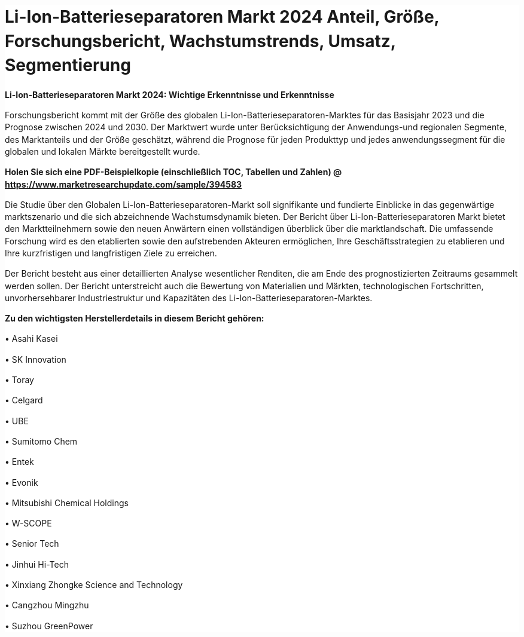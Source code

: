 # Li-Ion-Batterieseparatoren Markt 2024 Anteil, Größe, Forschungsbericht, Wachstumstrends, Umsatz, Segmentierung

<strong>Li-Ion-Batterieseparatoren Markt 2024: Wichtige Erkenntnisse und Erkenntnisse</strong>

Forschungsbericht kommt mit der Größe des globalen Li-Ion-Batterieseparatoren-Marktes für das Basisjahr 2023 und die Prognose zwischen 2024 und 2030. Der Marktwert wurde unter Berücksichtigung der Anwendungs-und regionalen Segmente, des Marktanteils und der Größe geschätzt, während die Prognose für jeden Produkttyp und jedes anwendungssegment für die globalen und lokalen Märkte bereitgestellt wurde.

<strong>Holen Sie sich eine PDF-Beispielkopie (einschließlich TOC, Tabellen und Zahlen) @
</strong><strong><a href=https://www.marketresearchupdate.com/sample/394583><strong>https://www.marketresearchupdate.com/sample/394583</u></font></a></strong></strong>

Die Studie über den Globalen Li-Ion-Batterieseparatoren-Markt soll signifikante und fundierte Einblicke in das gegenwärtige marktszenario und die sich abzeichnende Wachstumsdynamik bieten. Der Bericht über Li-Ion-Batterieseparatoren Markt bietet den Marktteilnehmern sowie den neuen Anwärtern einen vollständigen überblick über die marktlandschaft. Die umfassende Forschung wird es den etablierten sowie den aufstrebenden Akteuren ermöglichen, Ihre Geschäftsstrategien zu etablieren und Ihre kurzfristigen und langfristigen Ziele zu erreichen.

Der Bericht besteht aus einer detaillierten Analyse wesentlicher Renditen, die am Ende des prognostizierten Zeitraums gesammelt werden sollen. Der Bericht unterstreicht auch die Bewertung von Materialien und Märkten, technologischen Fortschritten, unvorhersehbarer Industriestruktur und Kapazitäten des Li-Ion-Batterieseparatoren-Marktes.

<strong>Zu den wichtigsten Herstellerdetails in diesem Bericht gehören:</strong>

• Asahi Kasei

• SK Innovation

• Toray

• Celgard

• UBE

• Sumitomo Chem

• Entek

• Evonik

• Mitsubishi Chemical Holdings

• W-SCOPE

• Senior Tech

• Jinhui Hi-Tech

• Xinxiang Zhongke Science and Technology

• Cangzhou Mingzhu

• Suzhou GreenPower
